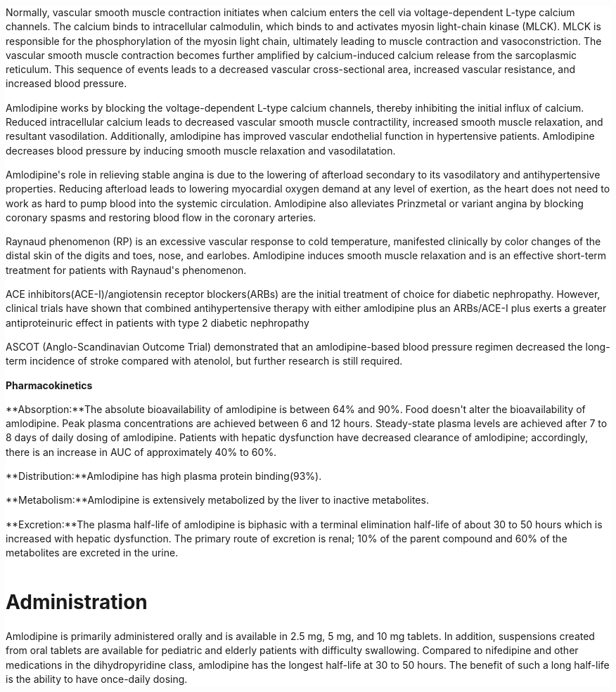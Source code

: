 Normally, vascular smooth muscle contraction initiates when calcium enters the cell via voltage-dependent L-type calcium channels. The calcium binds to intracellular calmodulin, which binds to and activates myosin light-chain kinase (MLCK). MLCK is responsible for the phosphorylation of the myosin light chain, ultimately leading to muscle contraction and vasoconstriction. The vascular smooth muscle contraction becomes further amplified by calcium-induced calcium release from the sarcoplasmic reticulum. This sequence of events leads to a decreased vascular cross-sectional area, increased vascular resistance, and increased blood pressure.

Amlodipine works by blocking the voltage-dependent L-type calcium channels, thereby inhibiting the initial influx of calcium. Reduced intracellular calcium leads to decreased vascular smooth muscle contractility, increased smooth muscle relaxation, and resultant vasodilation. Additionally, amlodipine has improved vascular endothelial function in hypertensive patients. Amlodipine decreases blood pressure by inducing smooth muscle relaxation and vasodilatation.

Amlodipine's role in relieving stable angina is due to the lowering of afterload secondary to its vasodilatory and antihypertensive properties. Reducing afterload leads to lowering myocardial oxygen demand at any level of exertion, as the heart does not need to work as hard to pump blood into the systemic circulation. Amlodipine also alleviates Prinzmetal or variant angina by blocking coronary spasms and restoring blood flow in the coronary arteries.

Raynaud phenomenon (RP) is an excessive vascular response to cold temperature, manifested clinically by color changes of the distal skin of the digits and toes, nose, and earlobes. Amlodipine induces smooth muscle relaxation and is an effective short-term treatment for patients with Raynaud's phenomenon.

ACE inhibitors(ACE-I)/angiotensin receptor blockers(ARBs) are the initial treatment of choice for diabetic nephropathy. However, clinical trials have shown that combined antihypertensive therapy with either amlodipine plus an ARBs/ACE-I plus exerts a greater antiproteinuric effect in patients with type 2 diabetic nephropathy

ASCOT (Anglo-Scandinavian Outcome Trial) demonstrated that an amlodipine-based blood pressure regimen decreased the long-term incidence of stroke compared with atenolol, but further research is still required.

**Pharmacokinetics**

**Absorption:**The absolute bioavailability of amlodipine is between 64% and 90%. Food doesn't alter the bioavailability of amlodipine. Peak plasma concentrations are achieved between 6 and 12 hours. Steady-state plasma levels are achieved after 7 to 8 days of daily dosing of amlodipine. Patients with hepatic dysfunction have decreased clearance of amlodipine; accordingly, there is an increase in AUC of approximately 40% to 60%.

**Distribution:**Amlodipine has high plasma protein binding(93%).

**Metabolism:**Amlodipine is extensively metabolized by the liver to inactive metabolites.

**Excretion:**The plasma half-life of amlodipine is biphasic with a terminal elimination half-life of about 30 to 50 hours which is increased with hepatic dysfunction. The primary route of excretion is renal; 10% of the parent compound and 60% of the metabolites are excreted in the urine.

# Administration

Amlodipine is primarily administered orally and is available in 2.5 mg, 5 mg, and 10 mg tablets. In addition, suspensions created from oral tablets are available for pediatric and elderly patients with difficulty swallowing. Compared to nifedipine and other medications in the dihydropyridine class, amlodipine has the longest half-life at 30 to 50 hours. The benefit of such a long half-life is the ability to have once-daily dosing.

